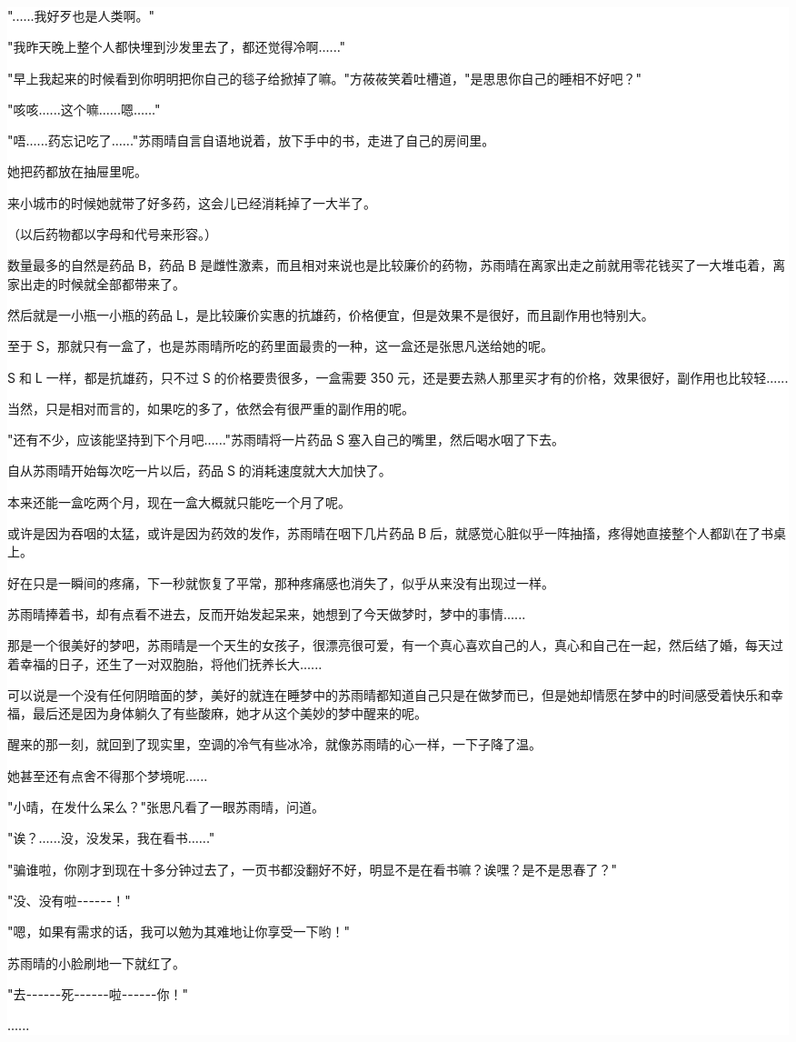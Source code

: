 "......我好歹也是人类啊。"

"我昨天晚上整个人都快埋到沙发里去了，都还觉得冷啊......"

"早上我起来的时候看到你明明把你自己的毯子给掀掉了嘛。"方莜莜笑着吐槽道，"是思思你自己的睡相不好吧？"

"咳咳......这个嘛......嗯......"

"唔......药忘记吃了......"苏雨晴自言自语地说着，放下手中的书，走进了自己的房间里。

她把药都放在抽屉里呢。

来小城市的时候她就带了好多药，这会儿已经消耗掉了一大半了。

（以后药物都以字母和代号来形容。）

数量最多的自然是药品 B，药品 B 是雌性激素，而且相对来说也是比较廉价的药物，苏雨晴在离家出走之前就用零花钱买了一大堆屯着，离家出走的时候就全部都带来了。

然后就是一小瓶一小瓶的药品 L，是比较廉价实惠的抗雄药，价格便宜，但是效果不是很好，而且副作用也特别大。

至于 S，那就只有一盒了，也是苏雨晴所吃的药里面最贵的一种，这一盒还是张思凡送给她的呢。

S 和 L 一样，都是抗雄药，只不过 S 的价格要贵很多，一盒需要 350 元，还是要去熟人那里买才有的价格，效果很好，副作用也比较轻......

当然，只是相对而言的，如果吃的多了，依然会有很严重的副作用的呢。

"还有不少，应该能坚持到下个月吧......"苏雨晴将一片药品 S 塞入自己的嘴里，然后喝水咽了下去。

自从苏雨晴开始每次吃一片以后，药品 S 的消耗速度就大大加快了。

本来还能一盒吃两个月，现在一盒大概就只能吃一个月了呢。

或许是因为吞咽的太猛，或许是因为药效的发作，苏雨晴在咽下几片药品 B 后，就感觉心脏似乎一阵抽搐，疼得她直接整个人都趴在了书桌上。

好在只是一瞬间的疼痛，下一秒就恢复了平常，那种疼痛感也消失了，似乎从来没有出现过一样。

苏雨晴捧着书，却有点看不进去，反而开始发起呆来，她想到了今天做梦时，梦中的事情......

那是一个很美好的梦吧，苏雨晴是一个天生的女孩子，很漂亮很可爱，有一个真心喜欢自己的人，真心和自己在一起，然后结了婚，每天过着幸福的日子，还生了一对双胞胎，将他们抚养长大......

可以说是一个没有任何阴暗面的梦，美好的就连在睡梦中的苏雨晴都知道自己只是在做梦而已，但是她却情愿在梦中的时间感受着快乐和幸福，最后还是因为身体躺久了有些酸麻，她才从这个美妙的梦中醒来的呢。

醒来的那一刻，就回到了现实里，空调的冷气有些冰冷，就像苏雨晴的心一样，一下子降了温。

她甚至还有点舍不得那个梦境呢......

"小晴，在发什么呆么？"张思凡看了一眼苏雨晴，问道。

"诶？......没，没发呆，我在看书......"

"骗谁啦，你刚才到现在十多分钟过去了，一页书都没翻好不好，明显不是在看书嘛？诶嘿？是不是思春了？"

"没、没有啦------！"

"嗯，如果有需求的话，我可以勉为其难地让你享受一下哟！"

苏雨晴的小脸刷地一下就红了。

"去------死------啦------你！"

......
